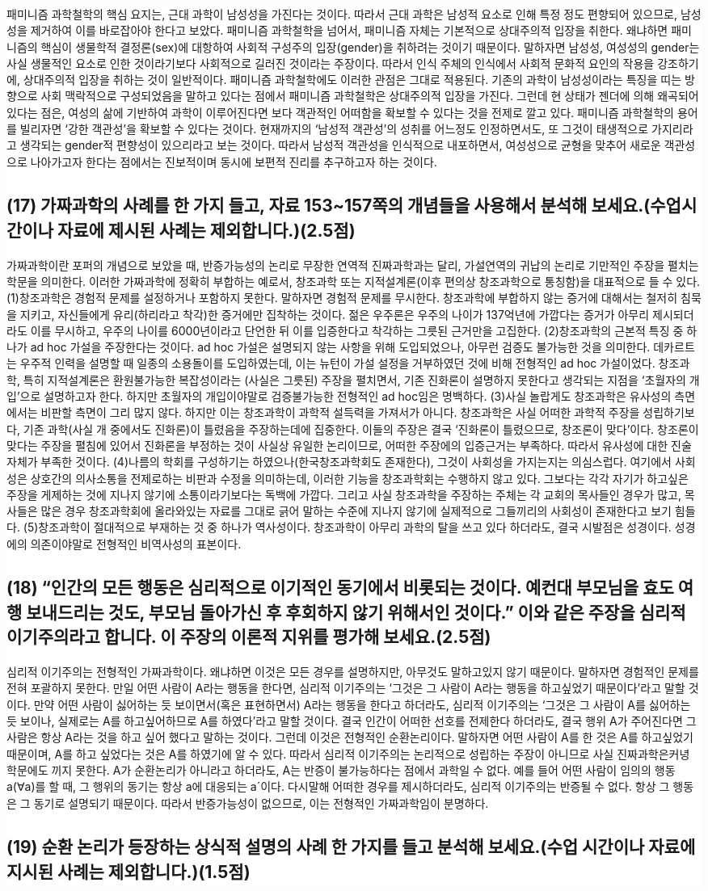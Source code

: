 패미니즘 과학철학의 핵심 요지는, 근대 과학이 남성성을 가진다는 것이다. 따라서 근대 과학은 남성적 요소로 인해 특정 정도 편향되어 있으므로, 남성성을 제거하여 이를 바로잡아야 한다고 보았다.
패미니즘 과학철학을 넘어서, 패미니즘 자체는 기본적으로 상대주의적 입장을 취한다. 왜냐하면 패미니즘의 핵심이 생물학적 결정론(sex)에 대항하여 사회적 구성주의 입장(gender)을 취하려는 것이기 때문이다. 말하자면 남성성, 여성성의 gender는 사실 생물적인 요소로 인한 것이라기보다 사회적으로 길러진 것이라는 주장이다. 따라서 인식 주체의 인식에서 사회적 문화적 요인의 작용을 강조하기에, 상대주의적 입장을 취하는 것이 일반적이다. 패미니즘 과학철학에도 이러한 관점은 그대로 적용된다. 기존의 과학이 남성성이라는 특징을 띠는 방향으로 사회 맥락적으로 구성되었음을 말하고 있다는 점에서 패미니즘 과학철학은 상대주의적 입장을 가진다.
그런데 현 상태가 젠더에 의해 왜곡되어 있다는 점은, 여성의 삶에 기반하여 과학이 이루어진다면 보다 객관적인 어떠함을 확보할 수 있다는 것을 전제로 깔고 있다. 패미니즘 과학철학의 용어를 빌리자면 ‘강한 객관성’을 확보할 수 있다는 것이다. 현재까지의 ‘남성적 객관성’의 성취를 어느정도 인정하면서도, 또 그것이 태생적으로 가지리라고 생각되는 gender적 편향성이 있으리라고 보는 것이다. 따라서 남성적 객관성을 인식적으로 내포하면서, 여성성으로 균형을 맞추어 새로운 객관성으로 나아가고자 한다는 점에서는 진보적이며 동시에 보편적 진리를 추구하고자 하는 것이다.

## (17) 가짜과학의 사례를 한 가지 들고, 자료 153~157쪽의 개념들을 사용해서 분석해 보세요.(수업시간이나 자료에 제시된 사례는 제외합니다.)(2.5점)

가짜과학이란 포퍼의 개념으로 보았을 때, 반증가능성의 논리로 무장한 연역적 진짜과학과는 달리, 가설연역의 귀납의 논리로 기만적인 주장을 펼치는 학문을 의미한다. 이러한 가짜과학에 정확히 부합하는 예로서, 창조과학 또는 지적설계론(이후 편의상 창조과학으로 통칭함)을 대표적으로 들 수 있다.
(1)창조과학은 경험적 문제를 설정하거나 포함하지 못한다. 말하자면 경험적 문제를 무시한다. 창조과학에 부합하지 않는 증거에 대해서는 철저히 침묵을 지키고, 자신들에게 유리(하리라고 착각)한 증거에만 집착하는 것이다. 젊은 우주론은 우주의 나이가 137억년에 가깝다는 증거가 아무리 제시되더라도 이를 무시하고, 우주의 나이를 6000년이라고 단언한 뒤 이를 입증한다고 착각하는 그릇된 근거만을 고집한다.
(2)창조과학의 근본적 특징 중 하나가 ad hoc 가설을 주장한다는 것이다. ad hoc 가설은 설명되지 않는 사항을 위해 도입되었으나, 아무런 검증도 불가능한 것을 의미한다. 데카르트는 우주적 인력을 설명할 때 일종의 소용돌이를 도입하였는데, 이는 뉴턴이 가설 설정을 거부하였던 것에 비해 전형적인 ad hoc 가설이었다. 창조과학, 특히 지적설계론은 환원불가능한 복잡성이라는 (사실은 그릇된) 주장을 펼치면서, 기존 진화론이 설명하지 못한다고 생각되는 지점을 ‘초월자의 개입’으로 설명하고자 한다. 하지만 초월자의 개입이야말로 검증불가능한 전형적인 ad hoc임은 명백하다.
(3)사실 놀랍게도 창조과학은 유사성의 측면에서는 비판할 측면이 그리 많지 않다. 하지만 이는 창조과학이 과학적 설득력을 가져서가 아니다. 창조과학은 사실 어떠한 과학적 주장을 성립하기보다, 기존 과학(사실 개 중에서도 진화론)이 틀렸음을 주장하는데에 집중한다. 이들의 주장은 결국 ‘진화론이 틀렸으므로, 창조론이 맞다’이다. 창조론이 맞다는 주장을 펼침에 있어서 진화론을 부정하는 것이 사실상 유일한 논리이므로, 어떠한 주장에의 입증근거는 부족하다. 따라서 유사성에 대한 진술 자체가 부족한 것이다.
(4)나름의 학회를 구성하기는 하였으나(한국창조과학회도 존재한다), 그것이 사회성을 가지는지는 의심스럽다. 여기에서 사회성은 상호간의 의사소통을 전제로하는 비판과 수정을 의미하는데, 이러한 기능을 창조과학회는 수행하지 않고 있다. 그보다는 각각 자기가 하고싶은 주장을 게제하는 것에 지나지 않기에 소통이라기보다는 독백에 가깝다. 그리고 사실 창조과학을 주장하는 주체는 각 교회의 목사들인 경우가 많고, 목사들은 많은 경우 창조과학회에 올라와있는 자료를 그대로 긁어 말하는 수준에 지나지 않기에 실제적으로 그들끼리의 사회성이 존재한다고 보기 힘들다.
(5)창조과학이 절대적으로 부재하는 것 중 하나가 역사성이다. 창조과학이 아무리 과학의 탈을 쓰고 있다 하더라도, 결국 시발점은 성경이다. 성경에의 의존이야말로 전형적인 비역사성의 표본이다.

## (18) “인간의 모든 행동은 심리적으로 이기적인 동기에서 비롯되는 것이다. 예컨대 부모님을 효도 여행 보내드리는 것도, 부모님 돌아가신 후 후회하지 않기 위해서인 것이다.” 이와 같은 주장을 심리적 이기주의라고 합니다. 이 주장의 이론적 지위를 평가해 보세요.(2.5점)

심리적 이기주의는 전형적인 가짜과학이다. 왜냐하면 이것은 모든 경우를 설명하지만, 아무것도 말하고있지 않기 때문이다. 말하자면 경험적인 문제를 전혀 포괄하지 못한다. 만일 어떤 사람이 A라는 행동을 한다면, 심리적 이기주의는 ‘그것은 그 사람이 A라는 행동을 하고싶었기 때문이다’라고 말할 것이다. 만약 어떤 사람이 싫어하는 듯 보이면서(혹은 표현하면서) A라는 행동을 한다고 하더라도, 심리적 이기주의는 ‘그것은 그 사람이 A를 싫어하는 듯 보이나, 실제로는 A를 하고싶어하므로 A를 하였다’라고 말할 것이다. 결국 인간이 어떠한 선호를 전제한다 하더라도, 결국 행위 A가 주어진다면 그 사람은 항상 A라는 것을 하고 싶어 했다고 말하는 것이다. 그런데 이것은 전형적인 순환논리이다. 말하자면 어떤 사람이 A를 한 것은 A를 하고싶었기 때문이며, A를 하고 싶었다는 것은 A를 하였기에 알 수 있다. 따라서 심리적 이기주의는 논리적으로 성립하는 주장이 아니므로 사실 진짜과학은커녕 학문에도 끼지 못한다.
A가 순환논리가 아니라고 하더라도, A는 반증이 불가능하다는 점에서 과학일 수 없다. 예를 들어 어떤 사람이 임의의 행동 a(∀a)를 할 때, 그 행위의 동기는 항상 a에 대응되는 a´이다. 다시말해 어떠한 경우를 제시하더라도, 심리적 이기주의는 반증될 수 없다. 항상 그 행동은 그 동기로 설명되기 때문이다. 따라서 반증가능성이 없으므로, 이는 전형적인 가짜과학임이 분명하다.

## (19) 순환 논리가 등장하는 상식적 설명의 사례 한 가지를 들고 분석해 보세요.(수업 시간이나 자료에 지시된 사례는 제외합니다.)(1.5점)
